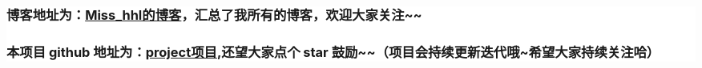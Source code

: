 ### 博客地址为：[Miss\_hhl的博客](https://link.juejin.cn/?target=https%3A%2F%2Fblog.csdn.net%2FMiss_hhl "https://blog.csdn.net/Miss_hhl")，汇总了我所有的博客，欢迎大家关注~~

### 本项目 github 地址为：[project项目](https://link.juejin.cn/?target=https%3A%2F%2Fgithub.com%2Fhhl-web%2Fproject "https://github.com/hhl-web/project"),还望大家点个 star 鼓励~~（项目会持续更新迭代哦~希望大家持续关注哈）
